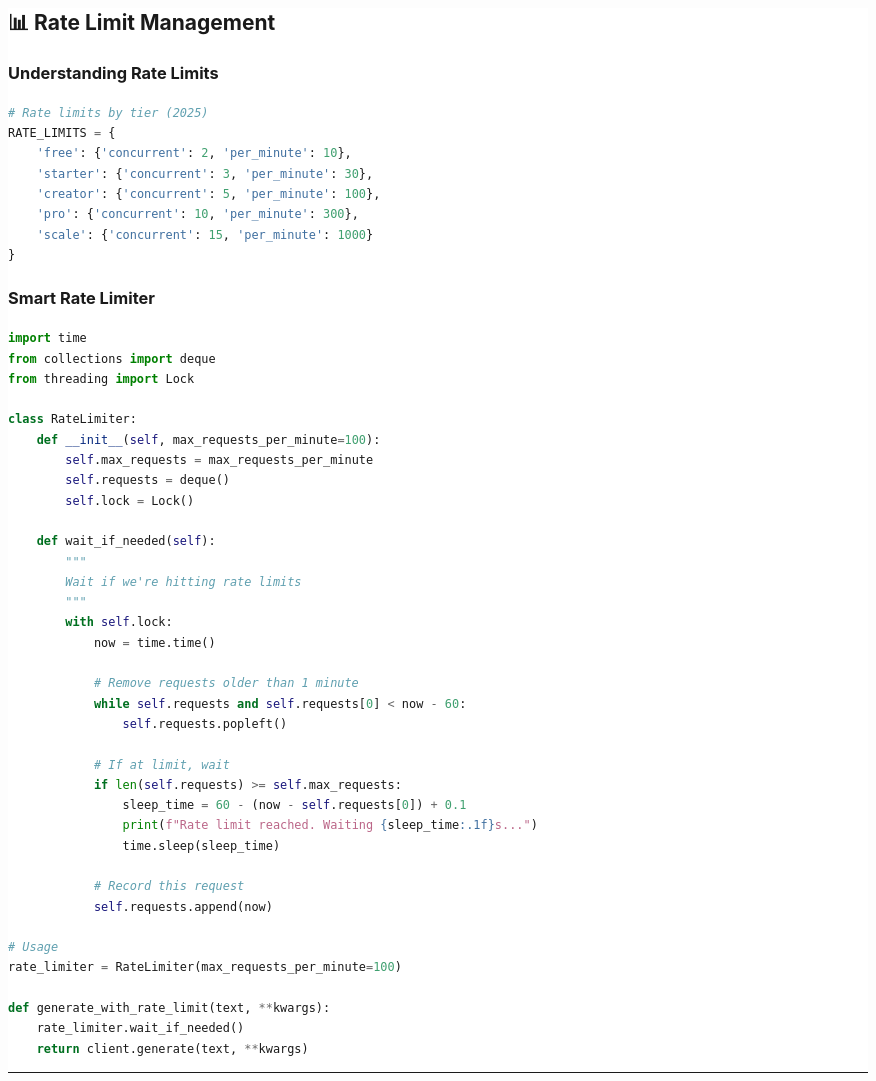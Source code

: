
## 📊 Rate Limit Management

### Understanding Rate Limits
```python
# Rate limits by tier (2025)
RATE_LIMITS = {
    'free': {'concurrent': 2, 'per_minute': 10},
    'starter': {'concurrent': 3, 'per_minute': 30},
    'creator': {'concurrent': 5, 'per_minute': 100},
    'pro': {'concurrent': 10, 'per_minute': 300},
    'scale': {'concurrent': 15, 'per_minute': 1000}
}
```

### Smart Rate Limiter
```python
import time
from collections import deque
from threading import Lock

class RateLimiter:
    def __init__(self, max_requests_per_minute=100):
        self.max_requests = max_requests_per_minute
        self.requests = deque()
        self.lock = Lock()

    def wait_if_needed(self):
        """
        Wait if we're hitting rate limits
        """
        with self.lock:
            now = time.time()

            # Remove requests older than 1 minute
            while self.requests and self.requests[0] < now - 60:
                self.requests.popleft()

            # If at limit, wait
            if len(self.requests) >= self.max_requests:
                sleep_time = 60 - (now - self.requests[0]) + 0.1
                print(f"Rate limit reached. Waiting {sleep_time:.1f}s...")
                time.sleep(sleep_time)

            # Record this request
            self.requests.append(now)

# Usage
rate_limiter = RateLimiter(max_requests_per_minute=100)

def generate_with_rate_limit(text, **kwargs):
    rate_limiter.wait_if_needed()
    return client.generate(text, **kwargs)
```

---